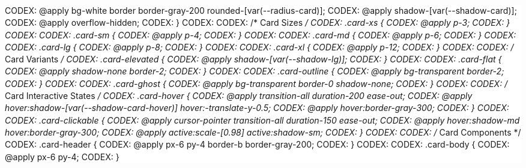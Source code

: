 CODEX:   @apply bg-white border border-gray-200 rounded-[var(--radius-card)];
CODEX:   @apply shadow-[var(--shadow-card)];
CODEX:   @apply overflow-hidden;
CODEX: }
CODEX: 
CODEX: /* Card Sizes */
CODEX: .card-xs {
CODEX:   @apply p-3;
CODEX: }
CODEX: 
CODEX: .card-sm {
CODEX:   @apply p-4;
CODEX: }
CODEX: 
CODEX: .card-md {
CODEX:   @apply p-6;
CODEX: }
CODEX: 
CODEX: .card-lg {
CODEX:   @apply p-8;
CODEX: }
CODEX: 
CODEX: .card-xl {
CODEX:   @apply p-12;
CODEX: }
CODEX: 
CODEX: /* Card Variants */
CODEX: .card-elevated {
CODEX:   @apply shadow-[var(--shadow-lg)];
CODEX: }
CODEX: 
CODEX: .card-flat {
CODEX:   @apply shadow-none border-2;
CODEX: }
CODEX: 
CODEX: .card-outline {
CODEX:   @apply bg-transparent border-2;
CODEX: }
CODEX: 
CODEX: .card-ghost {
CODEX:   @apply bg-transparent border-0 shadow-none;
CODEX: }
CODEX: 
CODEX: /* Card Interactive States */
CODEX: .card-hover {
CODEX:   @apply transition-all duration-200 ease-out;
CODEX:   @apply hover:shadow-[var(--shadow-card-hover)] hover:-translate-y-0.5;
CODEX:   @apply hover:border-gray-300;
CODEX: }
CODEX: 
CODEX: .card-clickable {
CODEX:   @apply cursor-pointer transition-all duration-150 ease-out;
CODEX:   @apply hover:shadow-md hover:border-gray-300;
CODEX:   @apply active:scale-[0.98] active:shadow-sm;
CODEX: }
CODEX: 
CODEX: /* Card Components */
CODEX: .card-header {
CODEX:   @apply px-6 py-4 border-b border-gray-200;
CODEX: }
CODEX: 
CODEX: .card-body {
CODEX:   @apply px-6 py-4;
CODEX: }